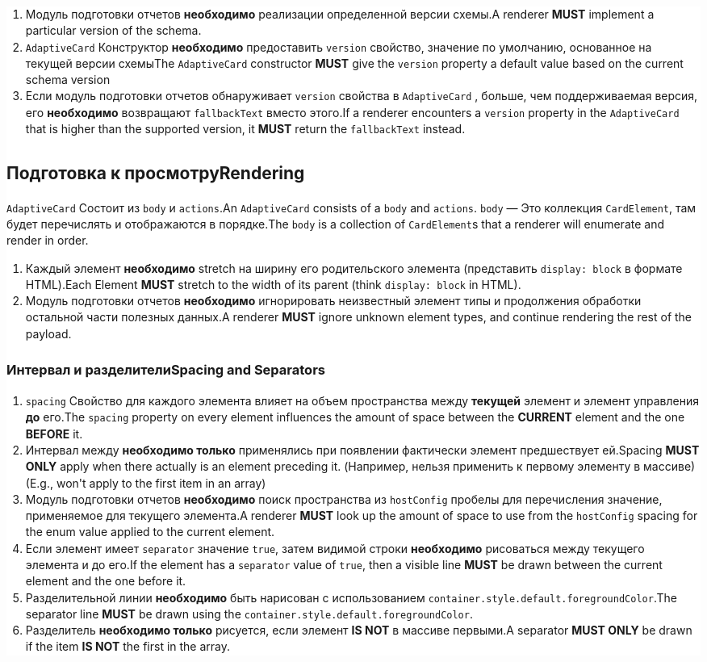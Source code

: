 1. <span data-ttu-id="f83e5-124">Модуль подготовки отчетов **необходимо** реализации определенной версии схемы.</span><span class="sxs-lookup"><span data-stu-id="f83e5-124">A renderer **MUST** implement a particular version of the schema.</span></span> 
1. <span data-ttu-id="f83e5-125">`AdaptiveCard` Конструктор **необходимо** предоставить `version` свойство, значение по умолчанию, основанное на текущей версии схемы</span><span class="sxs-lookup"><span data-stu-id="f83e5-125">The `AdaptiveCard` constructor **MUST** give the `version` property a default value based on the current schema version</span></span> 
1. <span data-ttu-id="f83e5-126">Если модуль подготовки отчетов обнаруживает `version` свойства в `AdaptiveCard` , больше, чем поддерживаемая версия, его **необходимо** возвращают `fallbackText` вместо этого.</span><span class="sxs-lookup"><span data-stu-id="f83e5-126">If a renderer encounters a `version` property in the `AdaptiveCard` that is higher than the supported version, it **MUST** return the `fallbackText` instead.</span></span>

## <a name="rendering"></a><span data-ttu-id="f83e5-127">Подготовка к просмотру</span><span class="sxs-lookup"><span data-stu-id="f83e5-127">Rendering</span></span>

<span data-ttu-id="f83e5-128">`AdaptiveCard` Состоит из `body` и `actions`.</span><span class="sxs-lookup"><span data-stu-id="f83e5-128">An `AdaptiveCard` consists of a `body` and `actions`.</span></span> <span data-ttu-id="f83e5-129">`body` — Это коллекция `CardElement`, там будет перечислять и отображаются в порядке.</span><span class="sxs-lookup"><span data-stu-id="f83e5-129">The `body` is a collection of `CardElement`s that a renderer will enumerate and render in order.</span></span> 

1. <span data-ttu-id="f83e5-130">Каждый элемент **необходимо** stretch на ширину его родительского элемента (представить `display: block` в формате HTML).</span><span class="sxs-lookup"><span data-stu-id="f83e5-130">Each Element **MUST** stretch to the width of its parent (think `display: block` in HTML).</span></span>
1. <span data-ttu-id="f83e5-131">Модуль подготовки отчетов **необходимо** игнорировать неизвестный элемент типы и продолжения обработки остальной части полезных данных.</span><span class="sxs-lookup"><span data-stu-id="f83e5-131">A renderer **MUST** ignore unknown element types, and continue rendering the rest of the payload.</span></span>

### <a name="spacing-and-separators"></a><span data-ttu-id="f83e5-132">Интервал и разделители</span><span class="sxs-lookup"><span data-stu-id="f83e5-132">Spacing and Separators</span></span>

1. <span data-ttu-id="f83e5-133">`spacing` Свойство для каждого элемента влияет на объем пространства между **текущей** элемент и элемент управления **до** его.</span><span class="sxs-lookup"><span data-stu-id="f83e5-133">The `spacing` property on every element influences the amount of space between the **CURRENT** element and the one **BEFORE** it.</span></span>
1. <span data-ttu-id="f83e5-134">Интервал между **необходимо только** применялись при появлении фактически элемент предшествует ей.</span><span class="sxs-lookup"><span data-stu-id="f83e5-134">Spacing **MUST ONLY** apply when there actually is an element preceding it.</span></span> <span data-ttu-id="f83e5-135">(Например, нельзя применить к первому элементу в массиве)</span><span class="sxs-lookup"><span data-stu-id="f83e5-135">(E.g., won't apply to the first item in an array)</span></span>
1. <span data-ttu-id="f83e5-136">Модуль подготовки отчетов **необходимо** поиск пространства из `hostConfig` пробелы для перечисления значение, применяемое для текущего элемента.</span><span class="sxs-lookup"><span data-stu-id="f83e5-136">A renderer **MUST** look up the amount of space to use from the `hostConfig` spacing for the enum value applied to the current element.</span></span>
1. <span data-ttu-id="f83e5-137">Если элемент имеет `separator` значение `true`, затем видимой строки **необходимо** рисоваться между текущего элемента и до его.</span><span class="sxs-lookup"><span data-stu-id="f83e5-137">If the element has a `separator` value of `true`, then a visible line **MUST** be drawn between the current element and the one before it.</span></span>
1. <span data-ttu-id="f83e5-138">Разделительной линии **необходимо** быть нарисован с использованием `container.style.default.foregroundColor`.</span><span class="sxs-lookup"><span data-stu-id="f83e5-138">The separator line **MUST** be drawn using the `container.style.default.foregroundColor`.</span></span>
1. <span data-ttu-id="f83e5-139">Разделитель **необходимо только** рисуется, если элемент **IS NOT** в массиве первыми.</span><span class="sxs-lookup"><span data-stu-id="f83e5-139">A separator **MUST ONLY** be drawn if the item **IS NOT** the first in the array.</span></span>
